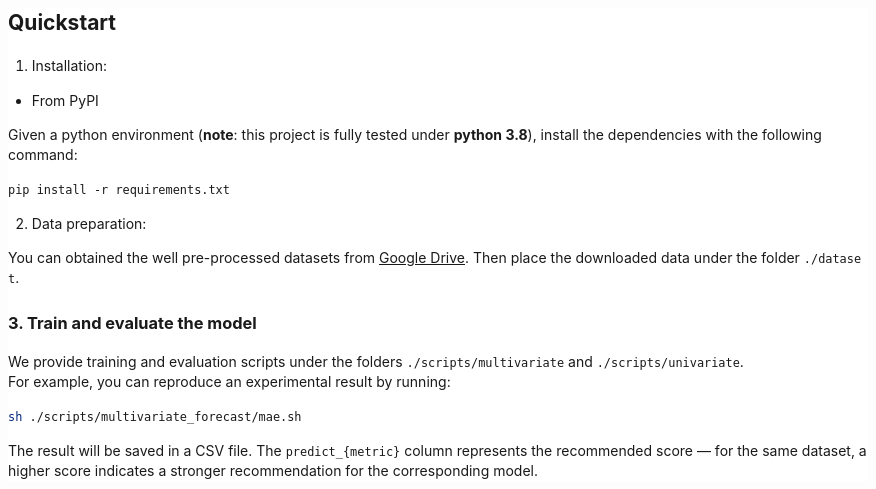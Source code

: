 ## Quickstart

1. Installation:

- From PyPI

Given a python environment (**note**: this project is fully tested under **python 3.8**), install the dependencies with
the following command:

```shell
pip install -r requirements.txt
```

2. Data preparation:

You can obtained the well pre-processed datasets
from [Google Drive](https://drive.google.com/file/d/12LLOC6ThtlAbLu0LseW2eQeSXBJNbJH4/view?usp=sharing). Then place the
downloaded data under the folder `./dataset`.

### 3. Train and evaluate the model

We provide training and evaluation scripts under the folders `./scripts/multivariate` and `./scripts/univariate`.  
For example, you can reproduce an experimental result by running:

```bash
sh ./scripts/multivariate_forecast/mae.sh
```

The result will be saved in a CSV file. The `predict_{metric}` column represents the recommended score — for the same
dataset, a higher score indicates a stronger recommendation for the corresponding model.
